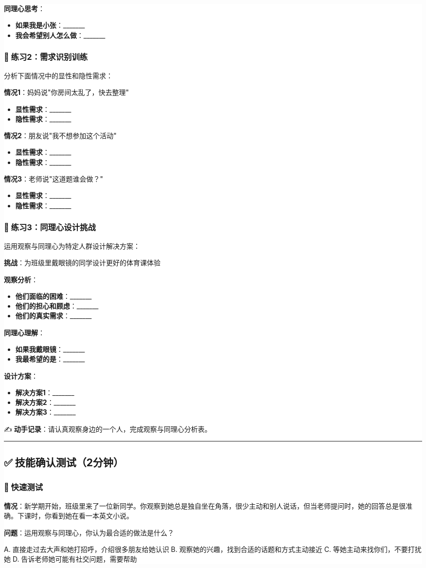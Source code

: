 **同理心思考**：
- **如果我是小张**：_______
- **我会希望别人怎么做**：_______

### 🎯 练习2：需求识别训练
分析下面情况中的显性和隐性需求：

**情况1**：妈妈说"你房间太乱了，快去整理"
- **显性需求**：_______
- **隐性需求**：_______

**情况2**：朋友说"我不想参加这个活动"
- **显性需求**：_______
- **隐性需求**：_______

**情况3**：老师说"这道题谁会做？"
- **显性需求**：_______
- **隐性需求**：_______

### 🎯 练习3：同理心设计挑战
运用观察与同理心为特定人群设计解决方案：

**挑战**：为班级里戴眼镜的同学设计更好的体育课体验

**观察分析**：
- **他们面临的困难**：_______
- **他们的担心和顾虑**：_______
- **他们的真实需求**：_______

**同理心理解**：
- **如果我戴眼镜**：_______
- **我最希望的是**：_______

**设计方案**：
- **解决方案1**：_______
- **解决方案2**：_______
- **解决方案3**：_______

✍️ **动手记录**：请认真观察身边的一个人，完成观察与同理心分析表。

---

## ✅ 技能确认测试（2分钟）

### 🧪 快速测试

**情况**：新学期开始，班级里来了一位新同学。你观察到她总是独自坐在角落，很少主动和别人说话，但当老师提问时，她的回答总是很准确。下课时，你看到她在看一本英文小说。

**问题**：运用观察与同理心，你认为最合适的做法是什么？

A. 直接走过去大声和她打招呼，介绍很多朋友给她认识
B. 观察她的兴趣，找到合适的话题和方式主动接近
C. 等她主动来找你们，不要打扰她
D. 告诉老师她可能有社交问题，需要帮助
